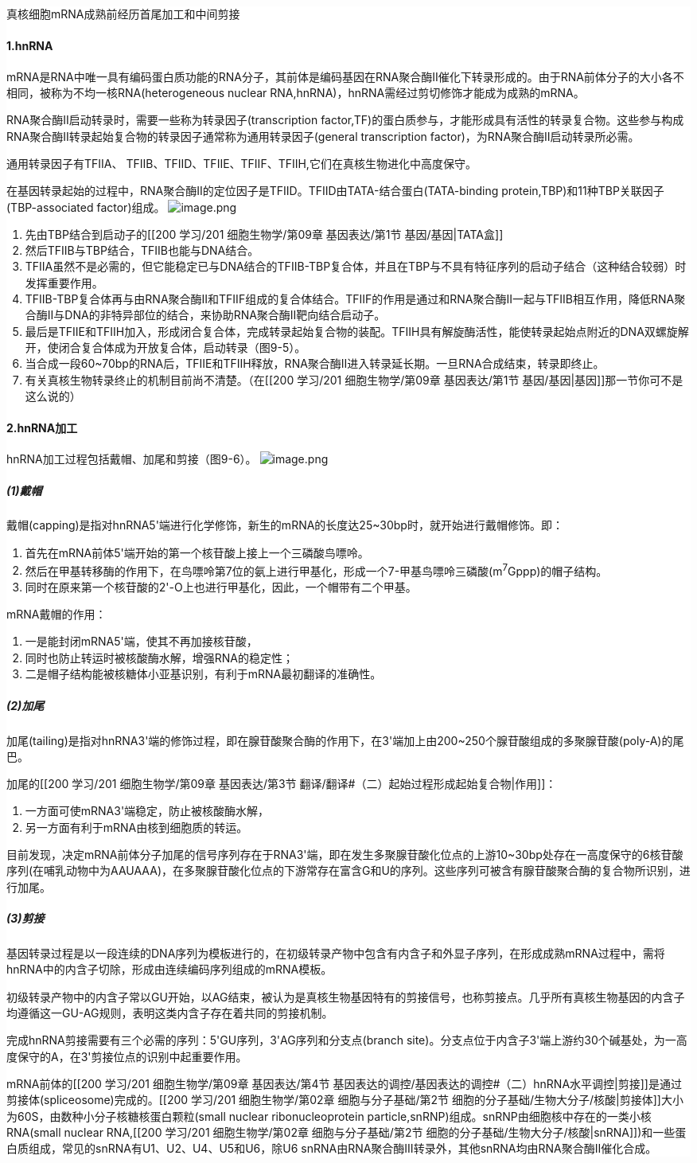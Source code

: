 真核细胞mRNA成熟前经历首尾加工和中间剪接
#### 1.hnRNA
mRNA是RNA中唯一具有编码蛋白质功能的RNA分子，其前体是编码基因在RNA聚合酶Ⅱ催化下转录形成的。由于RNA前体分子的大小各不相同，被称为不均一核RNA(heterogeneous nuclear RNA,hnRNA)，hnRNA需经过剪切修饰才能成为成熟的mRNA。

RNA聚合酶Ⅱ启动转录时，需要一些称为转录因子(transcription factor,TF)的蛋白质参与，才能形成具有活性的转录复合物。这些参与构成RNA聚合酶Ⅱ转录起始复合物的转录因子通常称为通用转录因子(general transcription factor)，为RNA聚合酶Ⅱ启动转录所必需。

通用转录因子有TFⅡA、 TFⅡB、TFⅡD、TFⅡE、TFⅡF、TFⅡH,它们在真核生物进化中高度保守。

在基因转录起始的过程中，RNA聚合酶Ⅱ的定位因子是TFⅡD。TFⅡD由TATA-结合蛋白(TATA-binding protein,TBP)和11种TBP关联因子(TBP-associated factor)组成。
![image.png](https://cdn.jsdelivr.net/gh/Dolan-Lance/Image-Jiang/202401181533186.jpg)
1. 先由TBP结合到启动子的[[200 学习/201 细胞生物学/第09章 基因表达/第1节 基因/基因\|TATA盒]]
2. 然后TFⅡB与TBP结合，TFⅡB也能与DNA结合。
3. TFⅡA虽然不是必需的，但它能稳定已与DNA结合的TFⅡB-TBP复合体，并且在TBP与不具有特征序列的启动子结合（这种结合较弱）时发挥重要作用。
4. TFⅡB-TBP复合体再与由RNA聚合酶Ⅱ和TFⅡF组成的复合体结合。TFⅡF的作用是通过和RNA聚合酶Ⅱ一起与TFⅡB相互作用，降低RNA聚合酶Ⅱ与DNA的非特异部位的结合，来协助RNA聚合酶Ⅱ靶向结合启动子。
5. 最后是TFⅡE和TFⅡH加入，形成闭合复合体，完成转录起始复合物的装配。TFⅡH具有解旋酶活性，能使转录起始点附近的DNA双螺旋解开，使闭合复合体成为开放复合体，启动转录（图9-5）。
6. 当合成一段60~70bp的RNA后，TFⅡE和TFⅡH释放，RNA聚合酶Ⅱ进入转录延长期。一旦RNA合成结束，转录即终止。
7. 有关真核生物转录终止的机制目前尚不清楚。（在[[200 学习/201 细胞生物学/第09章 基因表达/第1节 基因/基因\|基因]]那一节你可不是这么说的）
#### 2.hnRNA加工
hnRNA加工过程包括戴帽、加尾和剪接（图9-6）。
![image.png](https://cdn.jsdelivr.net/gh/Dolan-Lance/Image-Jiang/202401181550528.jpg)
##### (1)戴帽
戴帽(capping)是指对hnRNA5'端进行化学修饰，新生的mRNA的长度达25~30bp时，就开始进行戴帽修饰。即：
1. 首先在mRNA前体5'端开始的第一个核苷酸上接上一个三磷酸鸟嘌呤。
2. 然后在甲基转移酶的作用下，在鸟嘌呤第7位的氨上进行甲基化，形成一个7-甲基鸟嘌呤三磷酸(m<sup>7</sup>Gppp)的帽子结构。
3. 同时在原来第一个核苷酸的2'-O上也进行甲基化，因此，一个帽带有二个甲基。
 
 mRNA戴帽的作用：
 1. 一是能封闭mRNA5'端，使其不再加接核苷酸，
 2. 同时也防止转运时被核酸酶水解，增强RNA的稳定性；
 3. 二是帽子结构能被核糖体小亚基识别，有利于mRNA最初翻译的准确性。
##### (2)加尾
加尾(tailing)是指对hnRNA3'端的修饰过程，即在腺苷酸聚合酶的作用下，在3'端加上由200~250个腺苷酸组成的多聚腺苷酸(poly-A)的尾巴。

加尾的[[200 学习/201 细胞生物学/第09章 基因表达/第3节 翻译/翻译#（二）起始过程形成起始复合物\|作用]]：
1. 一方面可使mRNA3'端稳定，防止被核酸酶水解，
2. 另一方面有利于mRNA由核到细胞质的转运。

目前发现，决定mRNA前体分子加尾的信号序列存在于RNA3'端，即在发生多聚腺苷酸化位点的上游10~30bp处存在一高度保守的6核苷酸序列(在哺乳动物中为AAUAAA)，在多聚腺苷酸化位点的下游常存在富含G和U的序列。这些序列可被含有腺苷酸聚合酶的复合物所识别，进行加尾。
##### (3)剪接
基因转录过程是以一段连续的DNA序列为模板进行的，在初级转录产物中包含有内含子和外显子序列，在形成成熟mRNA过程中，需将hnRNA中的内含子切除，形成由连续编码序列组成的mRNA模板。

初级转录产物中的内含子常以GU开始，以AG结束，被认为是真核生物基因特有的剪接信号，也称剪接点。几乎所有真核生物基因的内含子均遵循这一GU-AG规则，表明这类内含子存在着共同的剪接机制。

完成hnRNA剪接需要有三个必需的序列：5'GU序列，3'AG序列和分支点(branch site)。分支点位于内含子3'端上游约30个碱基处，为一高度保守的A，在3'剪接位点的识别中起重要作用。

mRNA前体的[[200 学习/201 细胞生物学/第09章 基因表达/第4节 基因表达的调控/基因表达的调控#（二）hnRNA水平调控\|剪接]]是通过剪接体(spliceosome)完成的。[[200 学习/201 细胞生物学/第02章 细胞与分子基础/第2节 细胞的分子基础/生物大分子/核酸\|剪接体]]大小为60S，由数种小分子核糖核蛋白颗粒(small nuclear ribonucleoprotein particle,snRNP)组成。snRNP由细胞核中存在的一类小核RNA(small nuclear RNA,[[200 学习/201 细胞生物学/第02章 细胞与分子基础/第2节 细胞的分子基础/生物大分子/核酸\|snRNA]])和一些蛋白质组成，常见的snRNA有U1、U2、U4、U5和U6，除U6 snRNA由RNA聚合酶Ⅲ转录外，其他snRNA均由RNA聚合酶Ⅱ催化合成。
